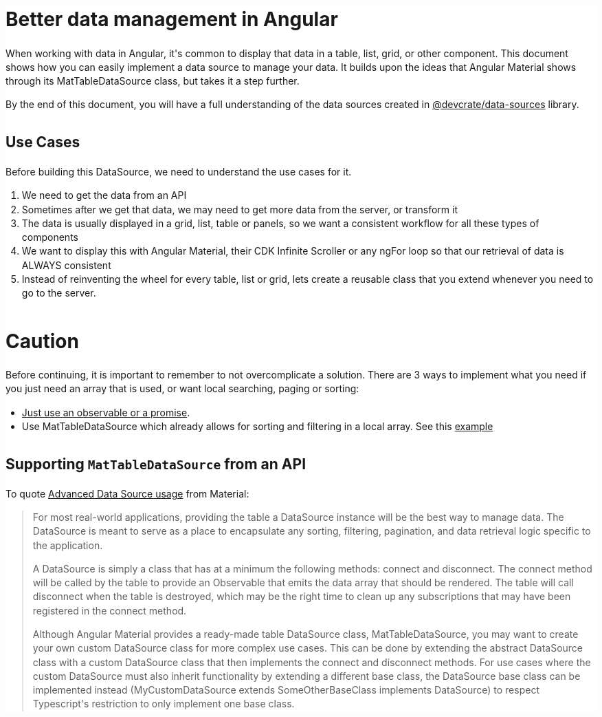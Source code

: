 # Better data management in Angular

When working with data in Angular, it's common to display that data in a table, list, grid, or other component.
This document shows how you can easily implement a data source to manage your data.
It builds upon the ideas that Angular Material shows through its MatTableDataSource class, but takes it a step further.

By the end of this document, you will have a full understanding of the data sources created in [@devcrate/data-sources](../../../projects/devcrate/ngx-dc-data-sources/README.md#modal) library.

## Use Cases

Before building this DataSource, we need to understand the use cases for it.

1. We need to get the data from an API
1. Sometimes after we get that data, we may need to get more data from the server, or transform it
1. The data is usually displayed in a grid, list, table or panels, so we want a consistent workflow for all these types of components
1. We want to display this with Angular Material, their CDK Infinite Scroller or any ngFor loop so that our retrieval of data is ALWAYS consistent
1. Instead of reinventing the wheel for every table, list or grid, lets create a reusable class that you extend whenever you need to go to the server.

# Caution

Before continuing, it is important to remember to not overcomplicate a solution. There are 3 ways to implement what you need if you just need an array that is used, or want local searching, paging or sorting:

- [Just use an observable or a promise](#dont-overcomplicate-solutions-if-needed).
- Use MatTableDataSource which already allows for sorting and filtering in a local array. See this [example](https://material.angular.io/components/table/overview#table-pagination)

## Supporting `MatTableDataSource` from an API

To quote [Advanced Data Source usage](https://material.angular.io/components/table/overview#advanced-data-sources) from Material:

> For most real-world applications, providing the table a DataSource instance will be the best way to manage data. The DataSource is meant to serve as a place to encapsulate any sorting, filtering, pagination, and data retrieval logic specific to the application.
>
> A DataSource is simply a class that has at a minimum the following methods: connect and disconnect. The connect method will be called by the table to provide an Observable that emits the data array that should be rendered. The table will call disconnect when the table is destroyed, which may be the right time to clean up any subscriptions that may have been registered in the connect method.
>
> Although Angular Material provides a ready-made table DataSource class, MatTableDataSource, you may want to create your own custom DataSource class for more complex use cases. This can be done by extending the abstract DataSource class with a custom DataSource class that then implements the connect and disconnect methods. For use cases where the custom DataSource must also inherit functionality by extending a different base class, the DataSource base class can be implemented instead (MyCustomDataSource extends SomeOtherBaseClass implements DataSource) to respect Typescript's restriction to only implement one base class.
